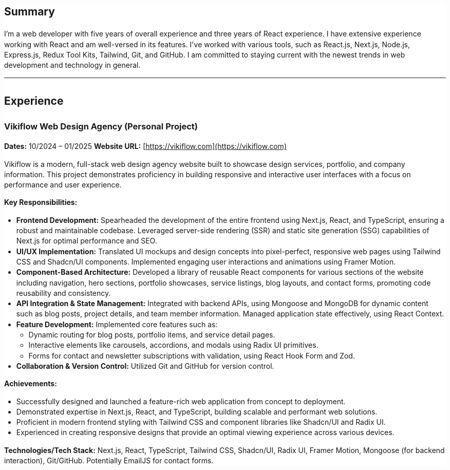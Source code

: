 
## Summary

I’m a web developer with five years of overall experience and three years of React experience. I have extensive experience working with React and am well-versed in its features. I've worked with various tools, such as React.js, Next.js, Node.js, Express.js, Redux Tool Kits, Tailwind, Git, and GitHub. I am committed to staying current with the newest trends in web development and technology in general.

---

## Experience

### Vikiflow Web Design Agency (Personal Project)

**Dates:** 10/2024 – 01/2025
**Website URL:** [https://vikiflow.com](https://vikiflow.com)

Vikiflow is a modern, full-stack web design agency website built to showcase design services, portfolio, and company information. This project demonstrates proficiency in building responsive and interactive user interfaces with a focus on performance and user experience.

**Key Responsibilities:**

-   **Frontend Development:** Spearheaded the development of the entire frontend using Next.js, React, and TypeScript, ensuring a robust and maintainable codebase. Leveraged server-side rendering (SSR) and static site generation (SSG) capabilities of Next.js for optimal performance and SEO.
-   **UI/UX Implementation:** Translated UI mockups and design concepts into pixel-perfect, responsive web pages using Tailwind CSS and Shadcn/UI components. Implemented engaging user interactions and animations using Framer Motion.
-   **Component-Based Architecture:** Developed a library of reusable React components for various sections of the website including navigation, hero sections, portfolio showcases, service listings, blog layouts, and contact forms, promoting code reusability and consistency.
-   **API Integration & State Management:** Integrated with backend APIs, using Mongoose and MongoDB for dynamic content such as blog posts, project details, and team member information. Managed application state effectively, using React Context.
-   **Feature Development:** Implemented core features such as:
    -   Dynamic routing for blog posts, portfolio items, and service detail pages.
    -   Interactive elements like carousels, accordions, and modals using Radix UI primitives.
    -   Forms for contact and newsletter subscriptions with validation, using React Hook Form and Zod.
-   **Collaboration & Version Control:** Utilized Git and GitHub for version control.

**Achievements:**

-   Successfully designed and launched a feature-rich web application from concept to deployment.
-   Demonstrated expertise in Next.js, React, and TypeScript, building scalable and performant web solutions.
-   Proficient in modern frontend styling with Tailwind CSS and component libraries like Shadcn/UI and Radix UI.
-   Experienced in creating responsive designs that provide an optimal viewing experience across various devices.

**Technologies/Tech Stack:** Next.js, React, TypeScript, Tailwind CSS, Shadcn/UI, Radix UI, Framer Motion, Mongoose (for backend interaction), Git/GitHub. Potentially EmailJS for contact forms.
